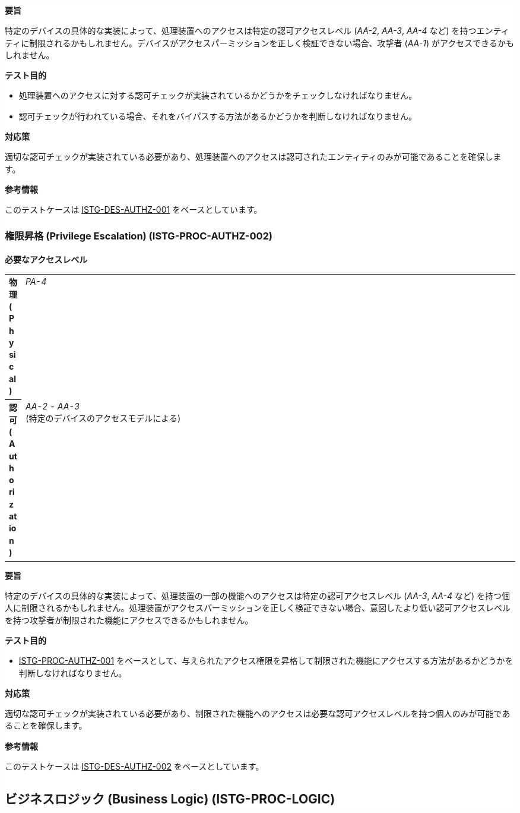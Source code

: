 **要旨**

特定のデバイスの具体的な実装によって、処理装置へのアクセスは特定の認可アクセスレベル (*AA-2*, *AA-3*, *AA-4* など) を持つエンティティに制限されるかもしれません。デバイスがアクセスパーミッションを正しく検証できない場合、攻撃者 (*AA-1*) がアクセスできるかもしれません。

**テスト目的**

- 処理装置へのアクセスに対する認可チェックが実装されているかどうかをチェックしなければなりません。

- 認可チェックが行われている場合、それをバイパスする方法があるかどうかを判断しなければなりません。

**対応策**

適切な認可チェックが実装されている必要があり、処理装置へのアクセスは認可されたエンティティのみが可能であることを確保します。

**参考情報**

このテストケースは [ISTG-DES-AUTHZ-001](../data_exchange_services/README.md#unauthorized-access-to-the-data-exchange-service-istg-des-authz-001) をベースとしています。

### 権限昇格 (Privilege Escalation) (ISTG-PROC-AUTHZ-002) <a name="privilege-escalation-istg-proc-authz-002"></a>

**必要なアクセスレベル**

<table width="100%">
	<tr valign="top">
		<th width="1%" align="left">物理 (Physical)</th>
		<td><i>PA-4</i></td>
	</tr>
	<tr valign="top">
		<th align="left">認可 (Authorization)</th>
		<td><i>AA-2</i> - <i>AA-3</i><br>(特定のデバイスのアクセスモデルによる)</td>
	</tr>
</table>

**要旨**

特定のデバイスの具体的な実装によって、処理装置の一部の機能へのアクセスは特定の認可アクセスレベル (*AA-3*, *AA-4* など) を持つ個人に制限されるかもしれません。処理装置がアクセスパーミッションを正しく検証できない場合、意図したより低い認可アクセスレベルを持つ攻撃者が制限された機能にアクセスできるかもしれません。

**テスト目的**

- [ISTG-PROC-AUTHZ-001](#unauthorized-access-to-the-processing-unit-istg-proc-authz-001) をベースとして、与えられたアクセス権限を昇格して制限された機能にアクセスする方法があるかどうかを判断しなければなりません。

**対応策**

適切な認可チェックが実装されている必要があり、制限された機能へのアクセスは必要な認可アクセスレベルを持つ個人のみが可能であることを確保します。

**参考情報**

このテストケースは [ISTG-DES-AUTHZ-002](../data_exchange_services/README.md#privilege-escalation-istg-des-authz-002) をベースとしています。



## ビジネスロジック (Business Logic) (ISTG-PROC-LOGIC) <a name="business-logic-istg-proc-logic"></a>

